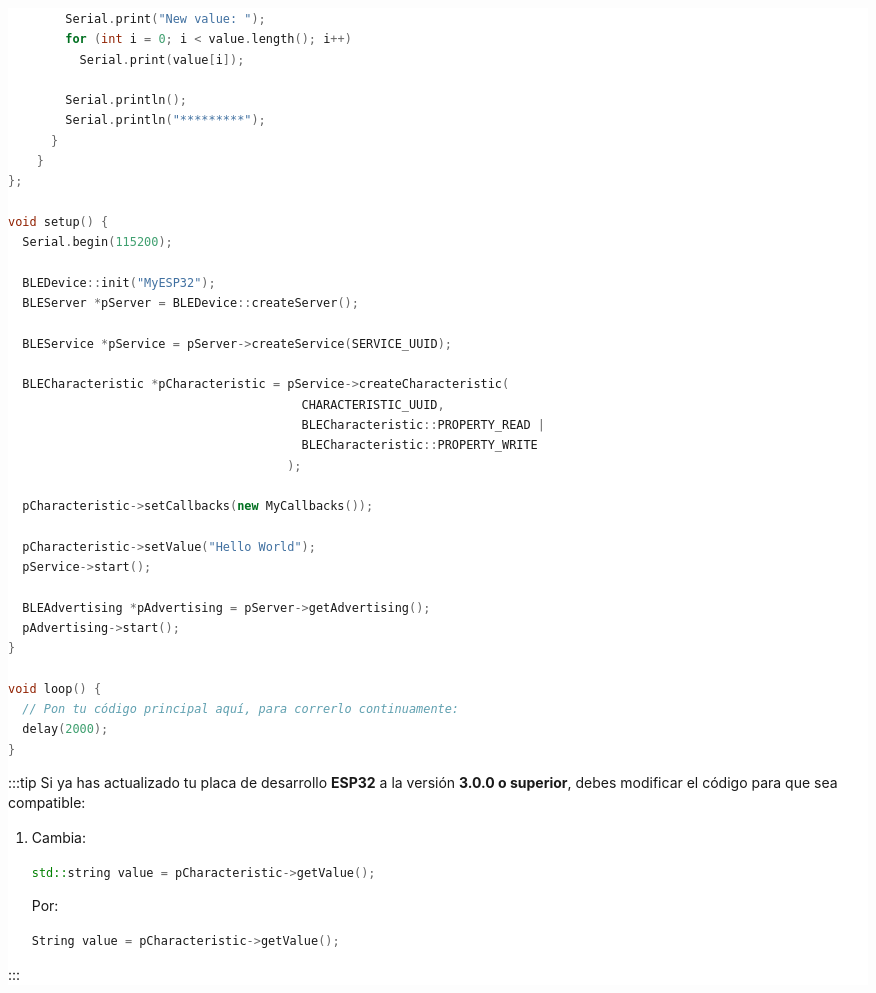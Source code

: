 ```cpp
        Serial.print("New value: ");
        for (int i = 0; i < value.length(); i++)
          Serial.print(value[i]);

        Serial.println();
        Serial.println("*********");
      }
    }
};

void setup() {
  Serial.begin(115200);

  BLEDevice::init("MyESP32");
  BLEServer *pServer = BLEDevice::createServer();

  BLEService *pService = pServer->createService(SERVICE_UUID);

  BLECharacteristic *pCharacteristic = pService->createCharacteristic(
                                         CHARACTERISTIC_UUID,
                                         BLECharacteristic::PROPERTY_READ |
                                         BLECharacteristic::PROPERTY_WRITE
                                       );

  pCharacteristic->setCallbacks(new MyCallbacks());

  pCharacteristic->setValue("Hello World");
  pService->start();

  BLEAdvertising *pAdvertising = pServer->getAdvertising();
  pAdvertising->start();
}

void loop() {
  // Pon tu código principal aquí, para correrlo continuamente:
  delay(2000);
}
```

:::tip
Si ya has actualizado tu placa de desarrollo **ESP32** a la versión **3.0.0 o superior**, debes modificar el código para que sea compatible:  

1. Cambia:  
   ```cpp
   std::string value = pCharacteristic->getValue();
   ```  
   Por:  
   ```cpp
   String value = pCharacteristic->getValue();
   ```
:::
